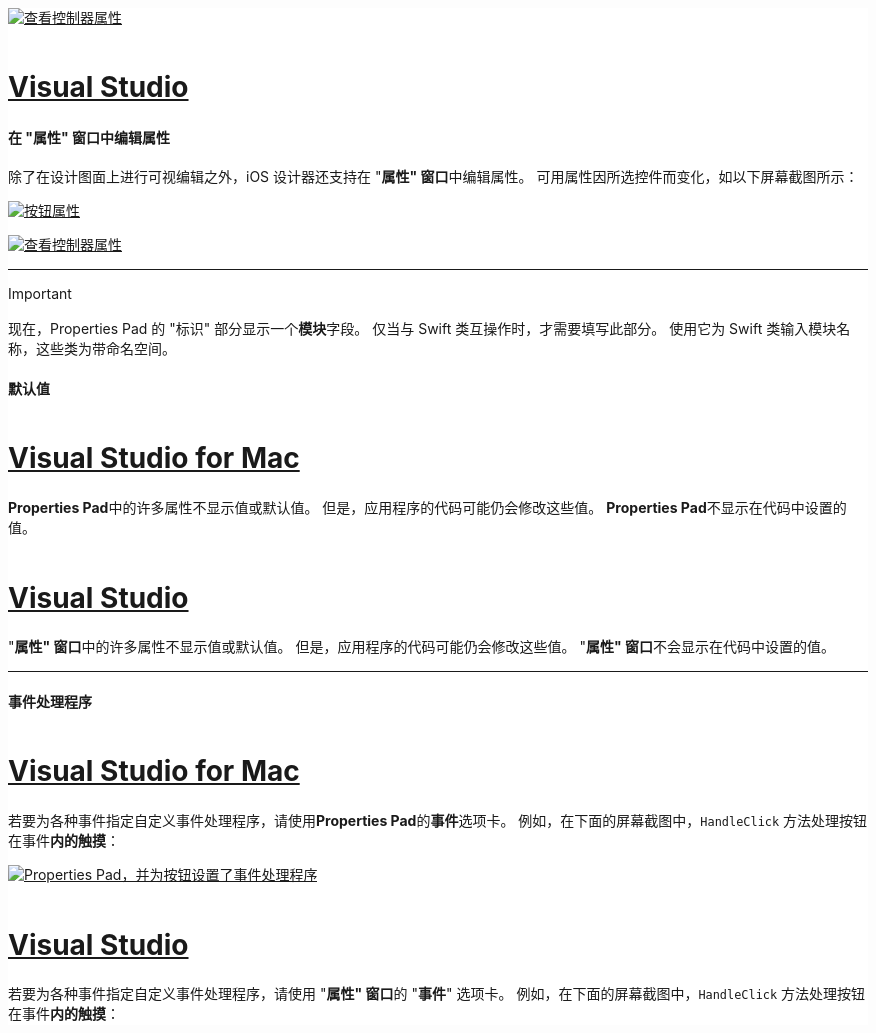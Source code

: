 [![查看控制器属性](introduction-images/18b-viewcontrollerpropertiespad-vsmac.png "查看控制器属性")](introduction-images/18b-viewcontrollerpropertiespad-vsmac-large.png#lightbox)

# <a name="visual-studiotabwindows"></a>[Visual Studio](#tab/windows)

#### <a name="editing-properties-in-the-properties-window"></a>在 "属性" 窗口中编辑属性

除了在设计图面上进行可视编辑之外，iOS 设计器还支持在 "**属性" 窗口**中编辑属性。 可用属性因所选控件而变化，如以下屏幕截图所示：

[![按钮属性](introduction-images/18a-buttonpropertieswindow-vs.png "按钮属性")](introduction-images/18a-buttonpropertieswindow-vs-large.png#lightbox)

[![查看控制器属性](introduction-images/18b-viewcontrollerpropertieswindow-vs.png "查看控制器属性")](introduction-images/18b-viewcontrollerpropertieswindow-vs-large.png#lightbox)

-----

> [!IMPORTANT]
> 现在，Properties Pad 的 "标识" 部分显示一个**模块**字段。 仅当与 Swift 类互操作时，才需要填写此部分。 使用它为 Swift 类输入模块名称，这些类为带命名空间。

#### <a name="default-values"></a>默认值

# <a name="visual-studio-for-mactabmacos"></a>[Visual Studio for Mac](#tab/macos)

**Properties Pad**中的许多属性不显示值或默认值。 但是，应用程序的代码可能仍会修改这些值。 **Properties Pad**不显示在代码中设置的值。

# <a name="visual-studiotabwindows"></a>[Visual Studio](#tab/windows)

"**属性" 窗口**中的许多属性不显示值或默认值。 但是，应用程序的代码可能仍会修改这些值。 "**属性" 窗口**不会显示在代码中设置的值。

-----

#### <a name="event-handlers"></a>事件处理程序

# <a name="visual-studio-for-mactabmacos"></a>[Visual Studio for Mac](#tab/macos)

若要为各种事件指定自定义事件处理程序，请使用**Properties Pad**的**事件**选项卡。 例如，在下面的屏幕截图中，`HandleClick` 方法处理按钮在事件**内的触摸**：

[![Properties Pad，并为按钮设置了事件处理程序](introduction-images/19-buttonpropertiespadevents-vsmac.png "Properties Pad，并为按钮设置了事件处理程序")](introduction-images/19-buttonpropertiespadevents-vsmac-large.png#lightbox)

# <a name="visual-studiotabwindows"></a>[Visual Studio](#tab/windows)

若要为各种事件指定自定义事件处理程序，请使用 "**属性" 窗口**的 "**事件**" 选项卡。 例如，在下面的屏幕截图中，`HandleClick` 方法处理按钮在事件**内的触摸**：
